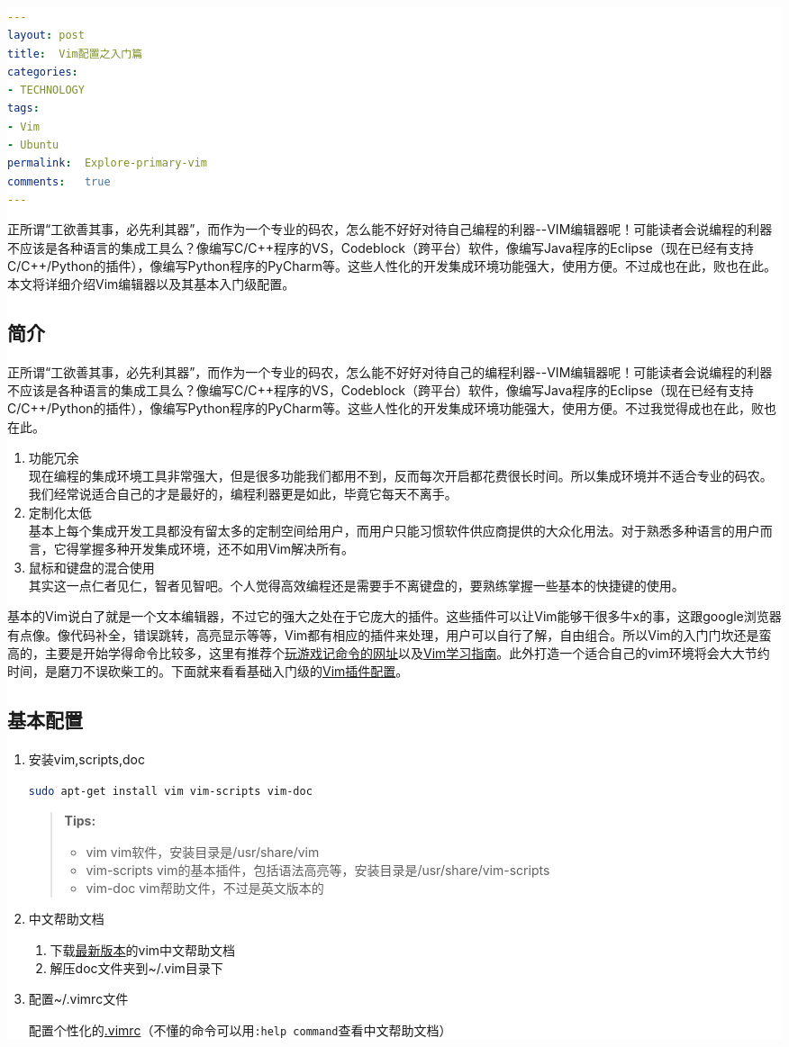```yaml
---
layout: post
title:  Vim配置之入门篇
categories:
- TECHNOLOGY
tags:
- Vim
- Ubuntu
permalink:  Explore-primary-vim
comments:   true
---
```

正所谓“工欲善其事，必先利其器”，而作为一个专业的码农，怎么能不好好对待自己编程的利器--VIM编辑器呢！可能读者会说编程的利器不应该是各种语言的集成工具么？像编写C/C++程序的VS，Codeblock（跨平台）软件，像编写Java程序的Eclipse（现在已经有支持C/C++/Python的插件），像编写Python程序的PyCharm等。这些人性化的开发集成环境功能强大，使用方便。不过成也在此，败也在此。本文将详细介绍Vim编辑器以及其基本入门级配置。


## 简介
正所谓“工欲善其事，必先利其器”，而作为一个专业的码农，怎么能不好好对待自己的编程利器--VIM编辑器呢！可能读者会说编程的利器不应该是各种语言的集成工具么？像编写C/C++程序的VS，Codeblock（跨平台）软件，像编写Java程序的Eclipse（现在已经有支持C/C++/Python的插件），像编写Python程序的PyCharm等。这些人性化的开发集成环境功能强大，使用方便。不过我觉得成也在此，败也在此。

1. 功能冗余  
现在编程的集成环境工具非常强大，但是很多功能我们都用不到，反而每次开启都花费很长时间。所以集成环境并不适合专业的码农。我们经常说适合自己的才是最好的，编程利器更是如此，毕竟它每天不离手。
2. 定制化太低   
基本上每个集成开发工具都没有留太多的定制空间给用户，而用户只能习惯软件供应商提供的大众化用法。对于熟悉多种语言的用户而言，它得掌握多种开发集成环境，还不如用Vim解决所有。
3. 鼠标和键盘的混合使用  
其实这一点仁者见仁，智者见智吧。个人觉得高效编程还是需要手不离键盘的，要熟练掌握一些基本的快捷键的使用。


基本的Vim说白了就是一个文本编辑器，不过它的强大之处在于它庞大的插件。这些插件可以让Vim能够干很多牛x的事，这跟google浏览器有点像。像代码补全，错误跳转，高亮显示等等，Vim都有相应的插件来处理，用户可以自行了解，自由组合。所以Vim的入门门坎还是蛮高的，主要是开始学得命令比较多，这里有推荐个[玩游戏记命令的网址][vim_adventures]以及[Vim学习指南][vim_progressively]。此外打造一个适合自己的vim环境将会大大节约时间，是磨刀不误砍柴工的。下面就来看看基础入门级的[Vim插件配置][vim_plugin]。

## 基本配置
1. 安装vim,scripts,doc

    ```sh
    sudo apt-get install vim vim-scripts vim-doc
    ```

    > **Tips:**
    > * vim         vim软件，安装目录是/usr/share/vim
    > * vim-scripts vim的基本插件，包括语法高亮等，安装目录是/usr/share/vim-scripts
    > * vim-doc     vim帮助文件，不过是英文版本的

2. 中文帮助文档
    1. 下载[最新版本](http://sourceforge.net/projects/vimcdoc/files/vimcdoc/)的vim中文帮助文档
    2. 解压doc文件夹到~/.vim目录下

3. 配置~/.vimrc文件

    配置个性化的[.vimrc](.vimrc)（不懂的命令可以用`:help command`查看中文帮助文档）


[vim_adventures]:	http://vim-adventures.com/
[vim_progressively]:	http://www.oschina.net/translate/learn-vim-progressively
[vim_plugin]:		http://my.oschina.net/swuly302/blog/156784
[vim_script]:		http://vim-scripts.org/vim/scripts.html